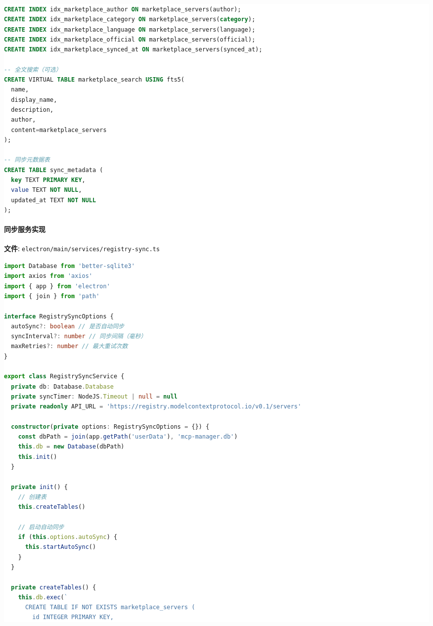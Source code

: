 ```sql
CREATE INDEX idx_marketplace_author ON marketplace_servers(author);
CREATE INDEX idx_marketplace_category ON marketplace_servers(category);
CREATE INDEX idx_marketplace_language ON marketplace_servers(language);
CREATE INDEX idx_marketplace_official ON marketplace_servers(official);
CREATE INDEX idx_marketplace_synced_at ON marketplace_servers(synced_at);

-- 全文搜索（可选）
CREATE VIRTUAL TABLE marketplace_search USING fts5(
  name,
  display_name,
  description,
  author,
  content=marketplace_servers
);

-- 同步元数据表
CREATE TABLE sync_metadata (
  key TEXT PRIMARY KEY,
  value TEXT NOT NULL,
  updated_at TEXT NOT NULL
);
```

#### 同步服务实现

**文件**: `electron/main/services/registry-sync.ts`

```typescript
import Database from 'better-sqlite3'
import axios from 'axios'
import { app } from 'electron'
import { join } from 'path'

interface RegistrySyncOptions {
  autoSync?: boolean // 是否自动同步
  syncInterval?: number // 同步间隔（毫秒）
  maxRetries?: number // 最大重试次数
}

export class RegistrySyncService {
  private db: Database.Database
  private syncTimer: NodeJS.Timeout | null = null
  private readonly API_URL = 'https://registry.modelcontextprotocol.io/v0.1/servers'

  constructor(private options: RegistrySyncOptions = {}) {
    const dbPath = join(app.getPath('userData'), 'mcp-manager.db')
    this.db = new Database(dbPath)
    this.init()
  }

  private init() {
    // 创建表
    this.createTables()

    // 启动自动同步
    if (this.options.autoSync) {
      this.startAutoSync()
    }
  }

  private createTables() {
    this.db.exec(`
      CREATE TABLE IF NOT EXISTS marketplace_servers (
        id INTEGER PRIMARY KEY,
```